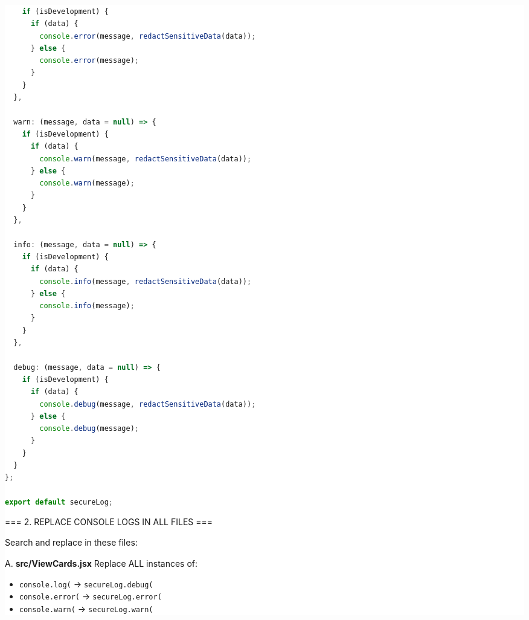 ```javascript
    if (isDevelopment) {
      if (data) {
        console.error(message, redactSensitiveData(data));
      } else {
        console.error(message);
      }
    }
  },

  warn: (message, data = null) => {
    if (isDevelopment) {
      if (data) {
        console.warn(message, redactSensitiveData(data));
      } else {
        console.warn(message);
      }
    }
  },

  info: (message, data = null) => {
    if (isDevelopment) {
      if (data) {
        console.info(message, redactSensitiveData(data));
      } else {
        console.info(message);
      }
    }
  },

  debug: (message, data = null) => {
    if (isDevelopment) {
      if (data) {
        console.debug(message, redactSensitiveData(data));
      } else {
        console.debug(message);
      }
    }
  }
};

export default secureLog;
```

=== 2. REPLACE CONSOLE LOGS IN ALL FILES ===

Search and replace in these files:

A. **src/ViewCards.jsx**
Replace ALL instances of:
- `console.log(` → `secureLog.debug(`
- `console.error(` → `secureLog.error(`
- `console.warn(` → `secureLog.warn(`
